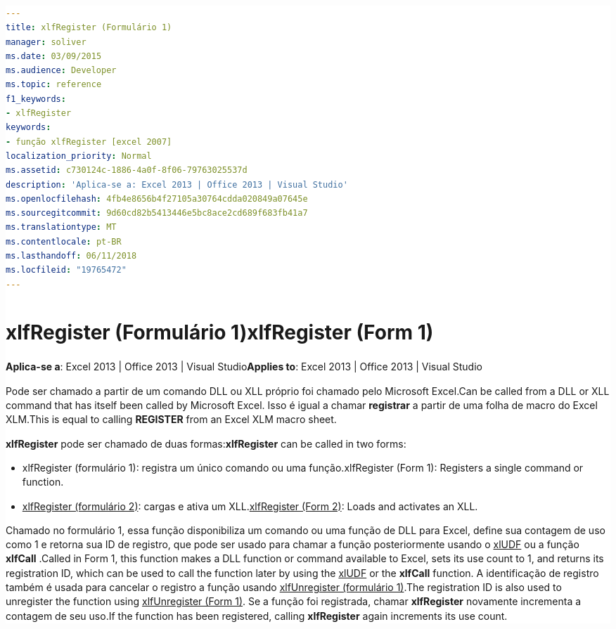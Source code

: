 ```yaml
---
title: xlfRegister (Formulário 1)
manager: soliver
ms.date: 03/09/2015
ms.audience: Developer
ms.topic: reference
f1_keywords:
- xlfRegister
keywords:
- função xlfRegister [excel 2007]
localization_priority: Normal
ms.assetid: c730124c-1886-4a0f-8f06-79763025537d
description: 'Aplica-se a: Excel 2013 | Office 2013 | Visual Studio'
ms.openlocfilehash: 4fb4e8656b4f27105a30764cdda020849a07645e
ms.sourcegitcommit: 9d60cd82b5413446e5bc8ace2cd689f683fb41a7
ms.translationtype: MT
ms.contentlocale: pt-BR
ms.lasthandoff: 06/11/2018
ms.locfileid: "19765472"
---
```

# <a name="xlfregister-form-1"></a><span data-ttu-id="3520a-104">xlfRegister (Formulário 1)</span><span class="sxs-lookup"><span data-stu-id="3520a-104">xlfRegister (Form 1)</span></span>

<span data-ttu-id="3520a-105">**Aplica-se a**: Excel 2013 | Office 2013 | Visual Studio</span><span class="sxs-lookup"><span data-stu-id="3520a-105">**Applies to**: Excel 2013 | Office 2013 | Visual Studio</span></span> 
  
<span data-ttu-id="3520a-106">Pode ser chamado a partir de um comando DLL ou XLL próprio foi chamado pelo Microsoft Excel.</span><span class="sxs-lookup"><span data-stu-id="3520a-106">Can be called from a DLL or XLL command that has itself been called by Microsoft Excel.</span></span> <span data-ttu-id="3520a-107">Isso é igual a chamar **registrar** a partir de uma folha de macro do Excel XLM.</span><span class="sxs-lookup"><span data-stu-id="3520a-107">This is equal to calling **REGISTER** from an Excel XLM macro sheet.</span></span> 
  
<span data-ttu-id="3520a-108">**xlfRegister** pode ser chamado de duas formas:</span><span class="sxs-lookup"><span data-stu-id="3520a-108">**xlfRegister** can be called in two forms:</span></span> 
  
- <span data-ttu-id="3520a-109">xlfRegister (formulário 1): registra um único comando ou uma função.</span><span class="sxs-lookup"><span data-stu-id="3520a-109">xlfRegister (Form 1): Registers a single command or function.</span></span>
    
- <span data-ttu-id="3520a-110">[xlfRegister (formulário 2)](xlfregister-form-2.md): cargas e ativa um XLL.</span><span class="sxs-lookup"><span data-stu-id="3520a-110">[xlfRegister (Form 2)](xlfregister-form-2.md): Loads and activates an XLL.</span></span>
    
<span data-ttu-id="3520a-111">Chamado no formulário 1, essa função disponibiliza um comando ou uma função de DLL para Excel, define sua contagem de uso como 1 e retorna sua ID de registro, que pode ser usado para chamar a função posteriormente usando o [xlUDF](xludf.md) ou a função **xlfCall** .</span><span class="sxs-lookup"><span data-stu-id="3520a-111">Called in Form 1, this function makes a DLL function or command available to Excel, sets its use count to 1, and returns its registration ID, which can be used to call the function later by using the [xlUDF](xludf.md) or the **xlfCall** function.</span></span> <span data-ttu-id="3520a-112">A identificação de registro também é usada para cancelar o registro a função usando [xlfUnregister (formulário 1)](xlfunregister-form-1.md).</span><span class="sxs-lookup"><span data-stu-id="3520a-112">The registration ID is also used to unregister the function using [xlfUnregister (Form 1)](xlfunregister-form-1.md).</span></span> <span data-ttu-id="3520a-113">Se a função foi registrada, chamar **xlfRegister** novamente incrementa a contagem de seu uso.</span><span class="sxs-lookup"><span data-stu-id="3520a-113">If the function has been registered, calling **xlfRegister** again increments its use count.</span></span> 
  